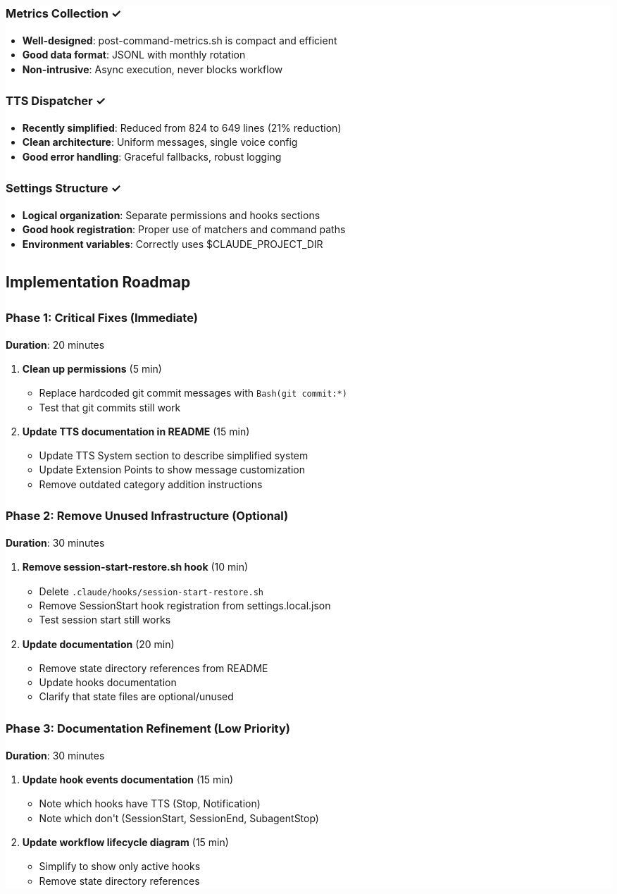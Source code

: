 ### Metrics Collection ✓
- **Well-designed**: post-command-metrics.sh is compact and efficient
- **Good data format**: JSONL with monthly rotation
- **Non-intrusive**: Async execution, never blocks workflow

### TTS Dispatcher ✓
- **Recently simplified**: Reduced from 824 to 649 lines (21% reduction)
- **Clean architecture**: Uniform messages, single voice config
- **Good error handling**: Graceful fallbacks, robust logging

### Settings Structure ✓
- **Logical organization**: Separate permissions and hooks sections
- **Good hook registration**: Proper use of matchers and command paths
- **Environment variables**: Correctly uses $CLAUDE_PROJECT_DIR

## Implementation Roadmap

### Phase 1: Critical Fixes (Immediate)
**Duration**: 20 minutes

1. **Clean up permissions** (5 min)
   - Replace hardcoded git commit messages with `Bash(git commit:*)`
   - Test that git commits still work

2. **Update TTS documentation in README** (15 min)
   - Update TTS System section to describe simplified system
   - Update Extension Points to show message customization
   - Remove outdated category addition instructions

### Phase 2: Remove Unused Infrastructure (Optional)
**Duration**: 30 minutes

1. **Remove session-start-restore.sh hook** (10 min)
   - Delete `.claude/hooks/session-start-restore.sh`
   - Remove SessionStart hook registration from settings.local.json
   - Test session start still works

2. **Update documentation** (20 min)
   - Remove state directory references from README
   - Update hooks documentation
   - Clarify that state files are optional/unused

### Phase 3: Documentation Refinement (Low Priority)
**Duration**: 30 minutes

1. **Update hook events documentation** (15 min)
   - Note which hooks have TTS (Stop, Notification)
   - Note which don't (SessionStart, SessionEnd, SubagentStop)

2. **Update workflow lifecycle diagram** (15 min)
   - Simplify to show only active hooks
   - Remove state directory references
